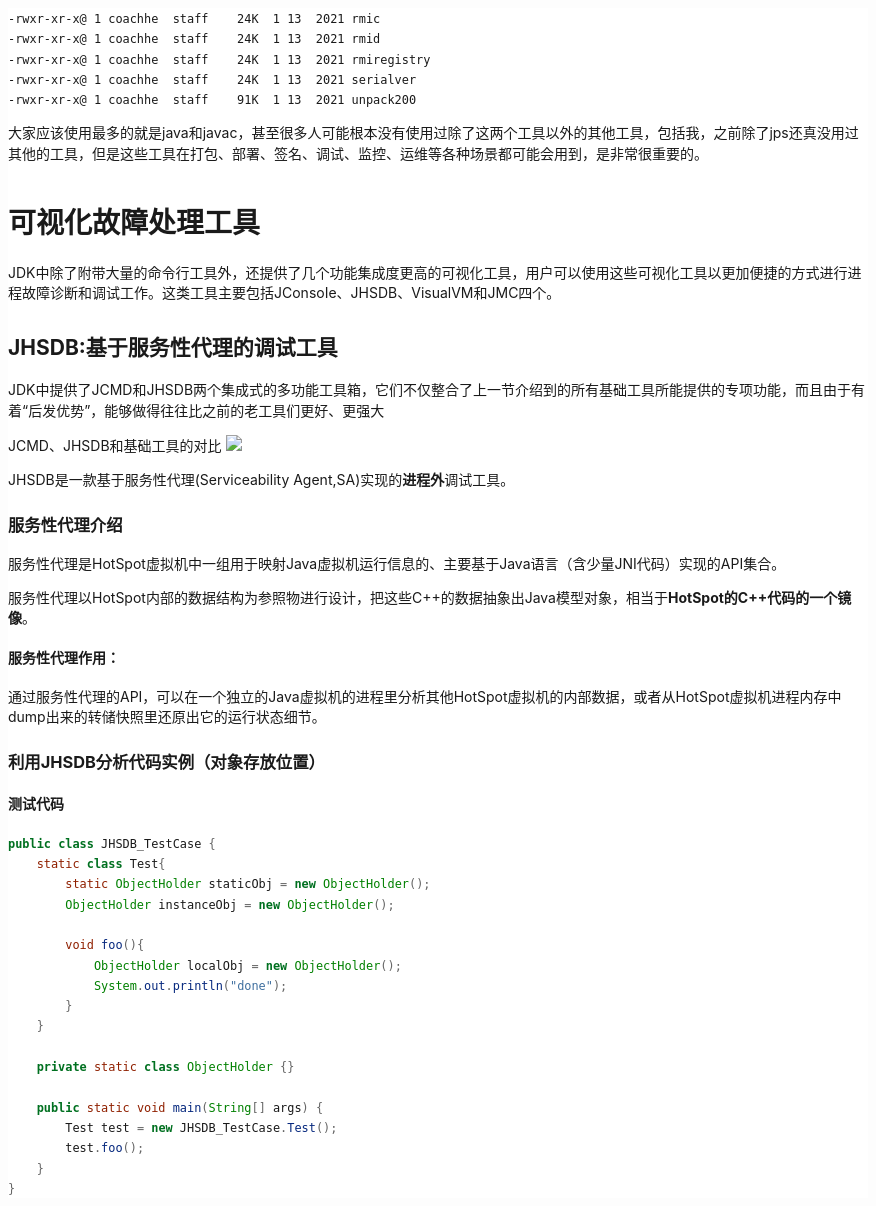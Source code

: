 ```shell
-rwxr-xr-x@ 1 coachhe  staff    24K  1 13  2021 rmic
-rwxr-xr-x@ 1 coachhe  staff    24K  1 13  2021 rmid
-rwxr-xr-x@ 1 coachhe  staff    24K  1 13  2021 rmiregistry
-rwxr-xr-x@ 1 coachhe  staff    24K  1 13  2021 serialver
-rwxr-xr-x@ 1 coachhe  staff    91K  1 13  2021 unpack200
```

大家应该使用最多的就是java和javac，甚至很多人可能根本没有使用过除了这两个工具以外的其他工具，包括我，之前除了jps还真没用过其他的工具，但是这些工具在打包、部署、签名、调试、监控、运维等各种场景都可能会用到，是非常很重要的。




# 可视化故障处理工具
JDK中除了附带大量的命令行工具外，还提供了几个功能集成度更高的可视化工具，用户可以使用这些可视化工具以更加便捷的方式进行进程故障诊断和调试工作。这类工具主要包括JConsoIe、JHSDB、VisualVM和JMC四个。

## JHSDB:基于服务性代理的调试工具
JDK中提供了JCMD和JHSDB两个集成式的多功能工具箱，它们不仅整合了上一节介绍到的所有基础工具所能提供的专项功能，而且由于有着“后发优势”，能够做得往往比之前的老工具们更好、更强大

JCMD、JHSDB和基础工具的对比
<img src=https://coachhe-1305181419.cos.ap-guangzhou.myqcloud.com/Redis/20210816221525.png height=300>

JHSDB是一款基于服务性代理(Serviceability Agent,SA)实现的**进程外**调试工具。
### 服务性代理介绍
服务性代理是HotSpot虚拟机中一组用于映射Java虚拟机运行信息的、主要基于Java语言（含少量JNI代码）实现的API集合。

服务性代理以HotSpot内部的数据结构为参照物进行设计，把这些C++的数据抽象出Java模型对象，相当于**HotSpot的C++代码的一个镜像**。

#### 服务性代理作用：
通过服务性代理的API，可以在一个独立的Java虚拟机的进程里分析其他HotSpot虚拟机的内部数据，或者从HotSpot虚拟机进程内存中dump出来的转储快照里还原出它的运行状态细节。



### 利用JHSDB分析代码实例（对象存放位置）
#### 测试代码

```java
public class JHSDB_TestCase {
    static class Test{
        static ObjectHolder staticObj = new ObjectHolder();
        ObjectHolder instanceObj = new ObjectHolder();

        void foo(){
            ObjectHolder localObj = new ObjectHolder();
            System.out.println("done");
        }
    }

    private static class ObjectHolder {}

    public static void main(String[] args) {
        Test test = new JHSDB_TestCase.Test();
        test.foo();
    }
}
```
